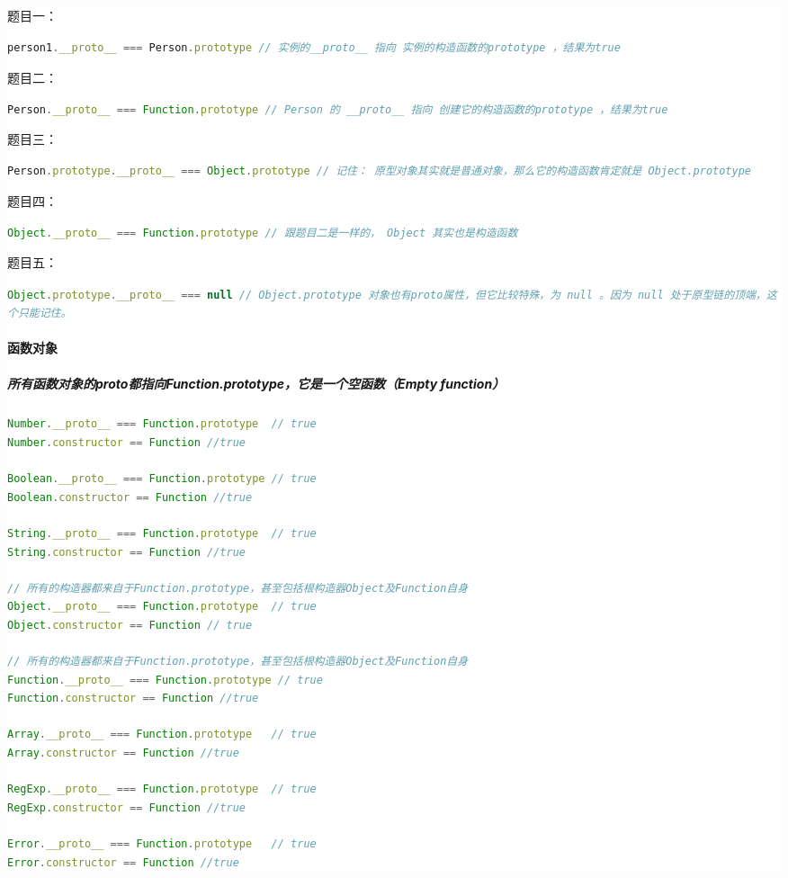 

题目一：

```javascript
person1.__proto__ === Person.prototype // 实例的__proto__ 指向 实例的构造函数的prototype ，结果为true
```



题目二：

```javascript
Person.__proto__ === Function.prototype // Person 的 __proto__ 指向 创建它的构造函数的prototype ，结果为true
```



题目三：

```javascript
Person.prototype.__proto__ === Object.prototype // 记住： 原型对象其实就是普通对象，那么它的构造函数肯定就是 Object.prototype
```



题目四：

```javascript
Object.__proto__ === Function.prototype // 跟题目二是一样的， Object 其实也是构造函数
```



题目五：

```javascript
Object.prototype.__proto__ === null // Object.prototype 对象也有proto属性，但它比较特殊，为 null 。因为 null 处于原型链的顶端，这个只能记住。

```



#### 函数对象

##### 所有*函数对象*的**proto**都指向Function.prototype，它是一个空函数（Empty function）

```javascript
Number.__proto__ === Function.prototype  // true
Number.constructor == Function //true

Boolean.__proto__ === Function.prototype // true
Boolean.constructor == Function //true

String.__proto__ === Function.prototype  // true
String.constructor == Function //true

// 所有的构造器都来自于Function.prototype，甚至包括根构造器Object及Function自身
Object.__proto__ === Function.prototype  // true
Object.constructor == Function // true

// 所有的构造器都来自于Function.prototype，甚至包括根构造器Object及Function自身
Function.__proto__ === Function.prototype // true
Function.constructor == Function //true

Array.__proto__ === Function.prototype   // true
Array.constructor == Function //true

RegExp.__proto__ === Function.prototype  // true
RegExp.constructor == Function //true

Error.__proto__ === Function.prototype   // true
Error.constructor == Function //true

```